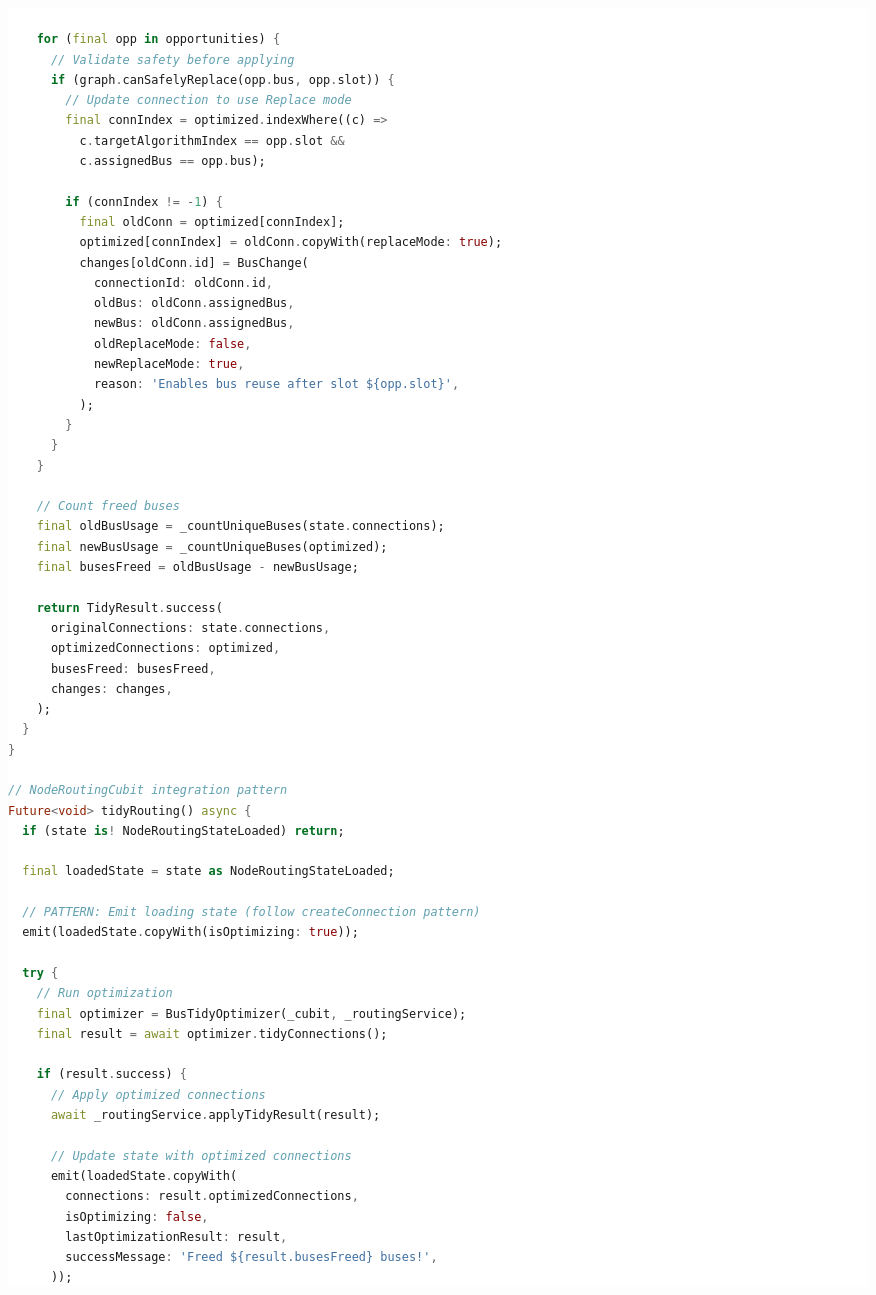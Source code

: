 ```dart
    
    for (final opp in opportunities) {
      // Validate safety before applying
      if (graph.canSafelyReplace(opp.bus, opp.slot)) {
        // Update connection to use Replace mode
        final connIndex = optimized.indexWhere((c) => 
          c.targetAlgorithmIndex == opp.slot &&
          c.assignedBus == opp.bus);
          
        if (connIndex != -1) {
          final oldConn = optimized[connIndex];
          optimized[connIndex] = oldConn.copyWith(replaceMode: true);
          changes[oldConn.id] = BusChange(
            connectionId: oldConn.id,
            oldBus: oldConn.assignedBus,
            newBus: oldConn.assignedBus,
            oldReplaceMode: false,
            newReplaceMode: true,
            reason: 'Enables bus reuse after slot ${opp.slot}',
          );
        }
      }
    }
    
    // Count freed buses
    final oldBusUsage = _countUniqueBuses(state.connections);
    final newBusUsage = _countUniqueBuses(optimized);
    final busesFreed = oldBusUsage - newBusUsage;
    
    return TidyResult.success(
      originalConnections: state.connections,
      optimizedConnections: optimized,
      busesFreed: busesFreed,
      changes: changes,
    );
  }
}

// NodeRoutingCubit integration pattern
Future<void> tidyRouting() async {
  if (state is! NodeRoutingStateLoaded) return;
  
  final loadedState = state as NodeRoutingStateLoaded;
  
  // PATTERN: Emit loading state (follow createConnection pattern)
  emit(loadedState.copyWith(isOptimizing: true));
  
  try {
    // Run optimization
    final optimizer = BusTidyOptimizer(_cubit, _routingService);
    final result = await optimizer.tidyConnections();
    
    if (result.success) {
      // Apply optimized connections
      await _routingService.applyTidyResult(result);
      
      // Update state with optimized connections
      emit(loadedState.copyWith(
        connections: result.optimizedConnections,
        isOptimizing: false,
        lastOptimizationResult: result,
        successMessage: 'Freed ${result.busesFreed} buses!',
      ));
```
